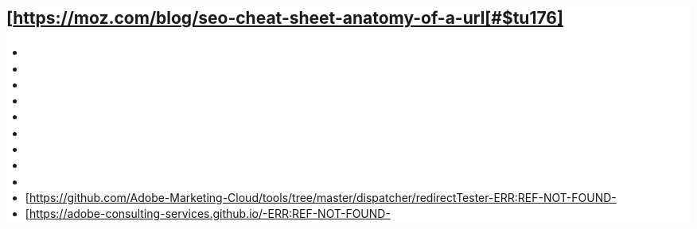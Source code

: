 ## [https://moz.com/blog/seo-cheat-sheet-anatomy-of-a-url[#$tu176]





* 
* 
* 
* 
* 
* 
* 
* 
* 
* [https://github.com/Adobe-Marketing-Cloud/tools/tree/master/dispatcher/redirectTester-ERR:REF-NOT-FOUND-
* [https://adobe-consulting-services.github.io/-ERR:REF-NOT-FOUND-

